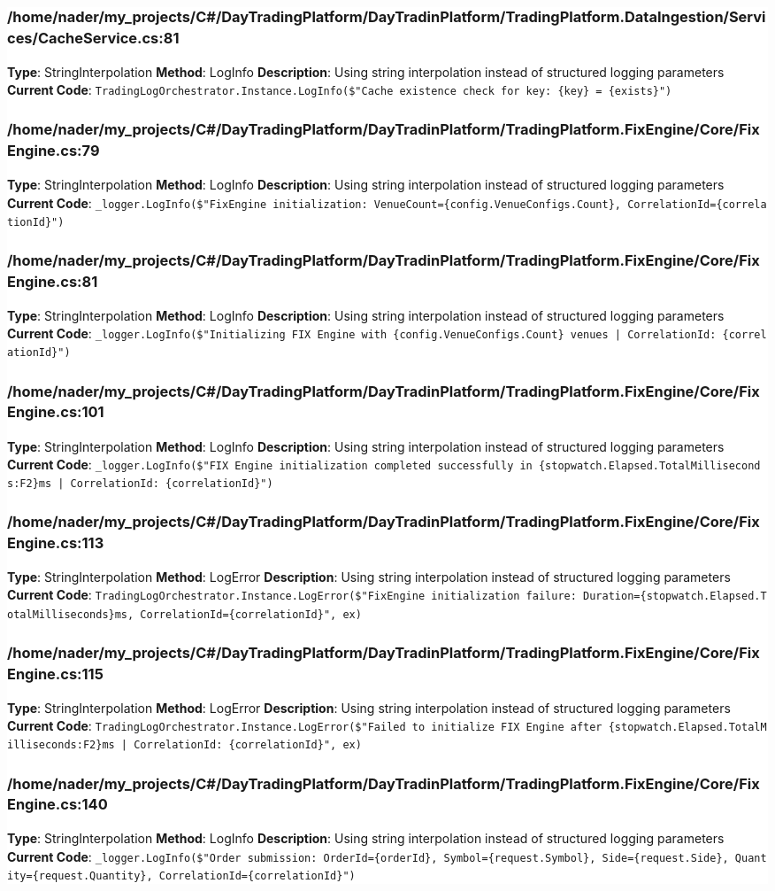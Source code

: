 ### /home/nader/my_projects/C#/DayTradingPlatform/DayTradinPlatform/TradingPlatform.DataIngestion/Services/CacheService.cs:81
**Type**: StringInterpolation
**Method**: LogInfo
**Description**: Using string interpolation instead of structured logging parameters
**Current Code**: `TradingLogOrchestrator.Instance.LogInfo($"Cache existence check for key: {key} = {exists}")`

### /home/nader/my_projects/C#/DayTradingPlatform/DayTradinPlatform/TradingPlatform.FixEngine/Core/FixEngine.cs:79
**Type**: StringInterpolation
**Method**: LogInfo
**Description**: Using string interpolation instead of structured logging parameters
**Current Code**: `_logger.LogInfo($"FixEngine initialization: VenueCount={config.VenueConfigs.Count}, CorrelationId={correlationId}")`

### /home/nader/my_projects/C#/DayTradingPlatform/DayTradinPlatform/TradingPlatform.FixEngine/Core/FixEngine.cs:81
**Type**: StringInterpolation
**Method**: LogInfo
**Description**: Using string interpolation instead of structured logging parameters
**Current Code**: `_logger.LogInfo($"Initializing FIX Engine with {config.VenueConfigs.Count} venues | CorrelationId: {correlationId}")`

### /home/nader/my_projects/C#/DayTradingPlatform/DayTradinPlatform/TradingPlatform.FixEngine/Core/FixEngine.cs:101
**Type**: StringInterpolation
**Method**: LogInfo
**Description**: Using string interpolation instead of structured logging parameters
**Current Code**: `_logger.LogInfo($"FIX Engine initialization completed successfully in {stopwatch.Elapsed.TotalMilliseconds:F2}ms | CorrelationId: {correlationId}")`

### /home/nader/my_projects/C#/DayTradingPlatform/DayTradinPlatform/TradingPlatform.FixEngine/Core/FixEngine.cs:113
**Type**: StringInterpolation
**Method**: LogError
**Description**: Using string interpolation instead of structured logging parameters
**Current Code**: `TradingLogOrchestrator.Instance.LogError($"FixEngine initialization failure: Duration={stopwatch.Elapsed.TotalMilliseconds}ms, CorrelationId={correlationId}", ex)`

### /home/nader/my_projects/C#/DayTradingPlatform/DayTradinPlatform/TradingPlatform.FixEngine/Core/FixEngine.cs:115
**Type**: StringInterpolation
**Method**: LogError
**Description**: Using string interpolation instead of structured logging parameters
**Current Code**: `TradingLogOrchestrator.Instance.LogError($"Failed to initialize FIX Engine after {stopwatch.Elapsed.TotalMilliseconds:F2}ms | CorrelationId: {correlationId}", ex)`

### /home/nader/my_projects/C#/DayTradingPlatform/DayTradinPlatform/TradingPlatform.FixEngine/Core/FixEngine.cs:140
**Type**: StringInterpolation
**Method**: LogInfo
**Description**: Using string interpolation instead of structured logging parameters
**Current Code**: `_logger.LogInfo($"Order submission: OrderId={orderId}, Symbol={request.Symbol}, Side={request.Side}, Quantity={request.Quantity}, CorrelationId={correlationId}")`

